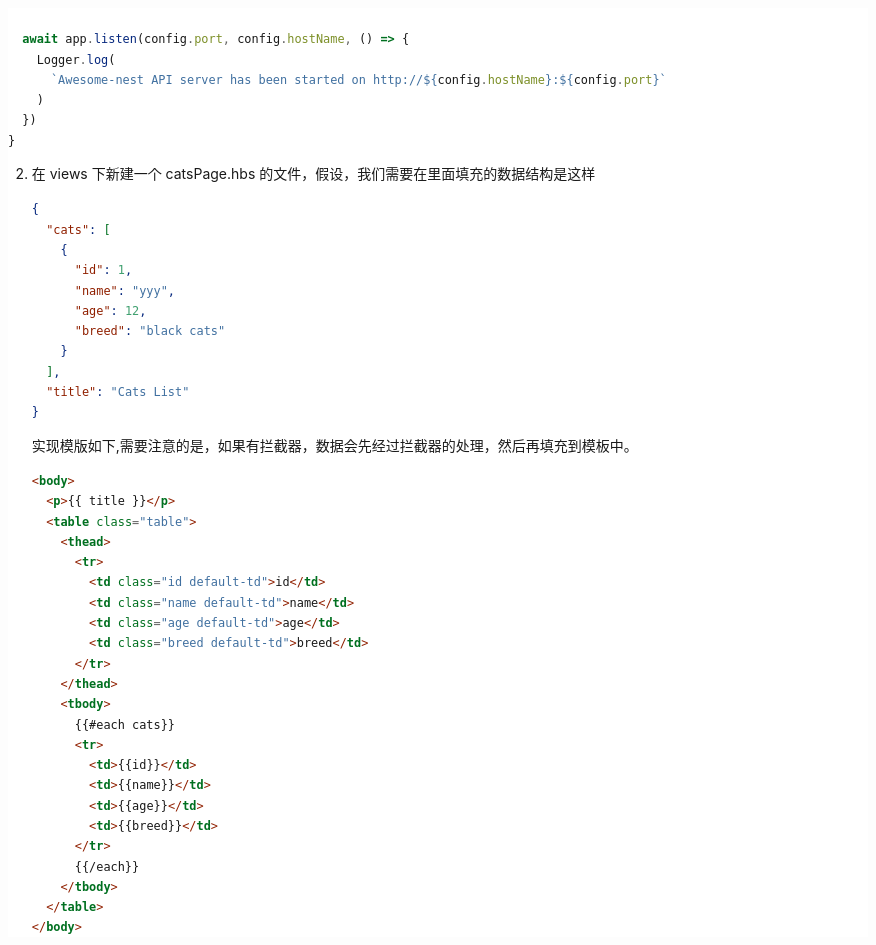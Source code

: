    ```ts

     await app.listen(config.port, config.hostName, () => {
       Logger.log(
         `Awesome-nest API server has been started on http://${config.hostName}:${config.port}`
       )
     })
   }
   ```

2. 在 views 下新建一个 catsPage.hbs 的文件，假设，我们需要在里面填充的数据结构是这样

   ```json
   {
     "cats": [
       {
         "id": 1,
         "name": "yyy",
         "age": 12,
         "breed": "black cats"
       }
     ],
     "title": "Cats List"
   }
   ```

   实现模版如下,需要注意的是，如果有拦截器，数据会先经过拦截器的处理，然后再填充到模板中。

   ```html
   <body>
     <p>{{ title }}</p>
     <table class="table">
       <thead>
         <tr>
           <td class="id default-td">id</td>
           <td class="name default-td">name</td>
           <td class="age default-td">age</td>
           <td class="breed default-td">breed</td>
         </tr>
       </thead>
       <tbody>
         {{#each cats}}
         <tr>
           <td>{{id}}</td>
           <td>{{name}}</td>
           <td>{{age}}</td>
           <td>{{breed}}</td>
         </tr>
         {{/each}}
       </tbody>
     </table>
   </body>
   ```
